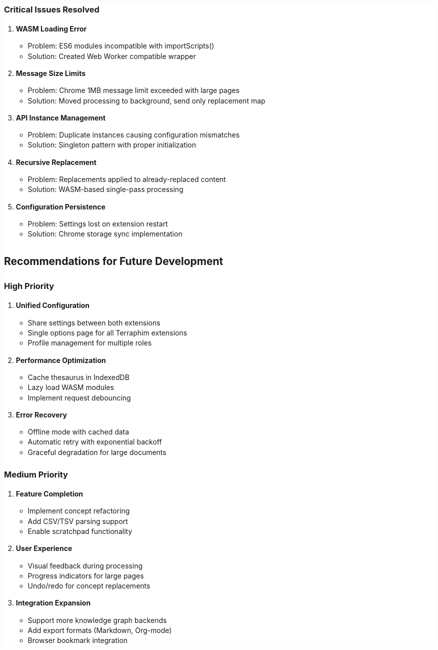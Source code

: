 ### Critical Issues Resolved

1. **WASM Loading Error**
   - Problem: ES6 modules incompatible with importScripts()
   - Solution: Created Web Worker compatible wrapper

2. **Message Size Limits**
   - Problem: Chrome 1MB message limit exceeded with large pages
   - Solution: Moved processing to background, send only replacement map

3. **API Instance Management**
   - Problem: Duplicate instances causing configuration mismatches
   - Solution: Singleton pattern with proper initialization

4. **Recursive Replacement**
   - Problem: Replacements applied to already-replaced content
   - Solution: WASM-based single-pass processing

5. **Configuration Persistence**
   - Problem: Settings lost on extension restart
   - Solution: Chrome storage sync implementation

## Recommendations for Future Development

### High Priority

1. **Unified Configuration**
   - Share settings between both extensions
   - Single options page for all Terraphim extensions
   - Profile management for multiple roles

2. **Performance Optimization**
   - Cache thesaurus in IndexedDB
   - Lazy load WASM modules
   - Implement request debouncing

3. **Error Recovery**
   - Offline mode with cached data
   - Automatic retry with exponential backoff
   - Graceful degradation for large documents

### Medium Priority

1. **Feature Completion**
   - Implement concept refactoring
   - Add CSV/TSV parsing support
   - Enable scratchpad functionality

2. **User Experience**
   - Visual feedback during processing
   - Progress indicators for large pages
   - Undo/redo for concept replacements

3. **Integration Expansion**
   - Support more knowledge graph backends
   - Add export formats (Markdown, Org-mode)
   - Browser bookmark integration
